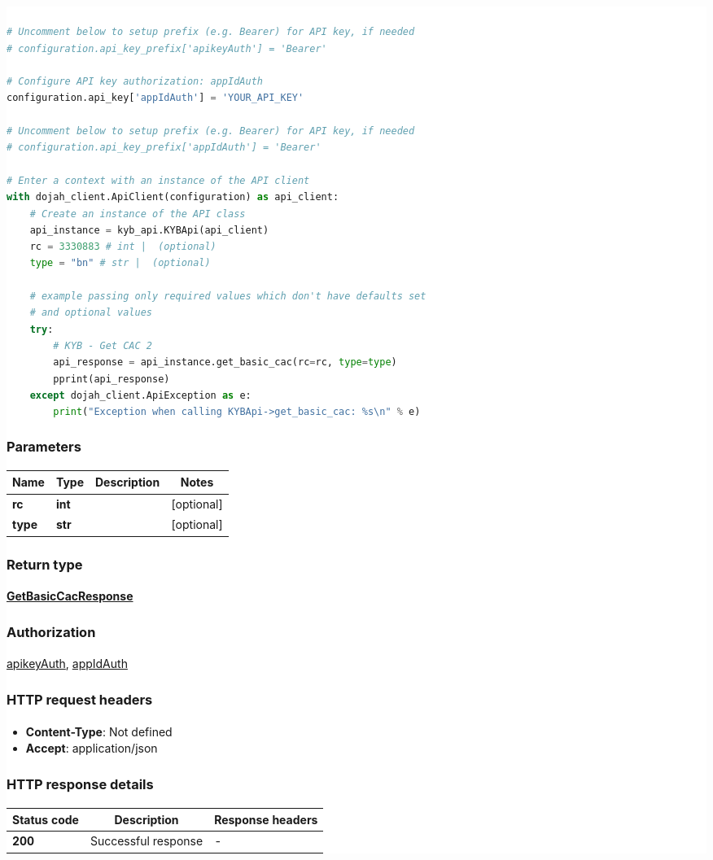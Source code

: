 ```python

# Uncomment below to setup prefix (e.g. Bearer) for API key, if needed
# configuration.api_key_prefix['apikeyAuth'] = 'Bearer'

# Configure API key authorization: appIdAuth
configuration.api_key['appIdAuth'] = 'YOUR_API_KEY'

# Uncomment below to setup prefix (e.g. Bearer) for API key, if needed
# configuration.api_key_prefix['appIdAuth'] = 'Bearer'

# Enter a context with an instance of the API client
with dojah_client.ApiClient(configuration) as api_client:
    # Create an instance of the API class
    api_instance = kyb_api.KYBApi(api_client)
    rc = 3330883 # int |  (optional)
    type = "bn" # str |  (optional)

    # example passing only required values which don't have defaults set
    # and optional values
    try:
        # KYB - Get CAC 2
        api_response = api_instance.get_basic_cac(rc=rc, type=type)
        pprint(api_response)
    except dojah_client.ApiException as e:
        print("Exception when calling KYBApi->get_basic_cac: %s\n" % e)
```


### Parameters

Name | Type | Description  | Notes
------------- | ------------- | ------------- | -------------
 **rc** | **int**|  | [optional]
 **type** | **str**|  | [optional]

### Return type

[**GetBasicCacResponse**](GetBasicCacResponse.md)

### Authorization

[apikeyAuth](../README.md#apikeyAuth), [appIdAuth](../README.md#appIdAuth)

### HTTP request headers

 - **Content-Type**: Not defined
 - **Accept**: application/json


### HTTP response details

| Status code | Description | Response headers |
|-------------|-------------|------------------|
**200** | Successful response |  -  |
